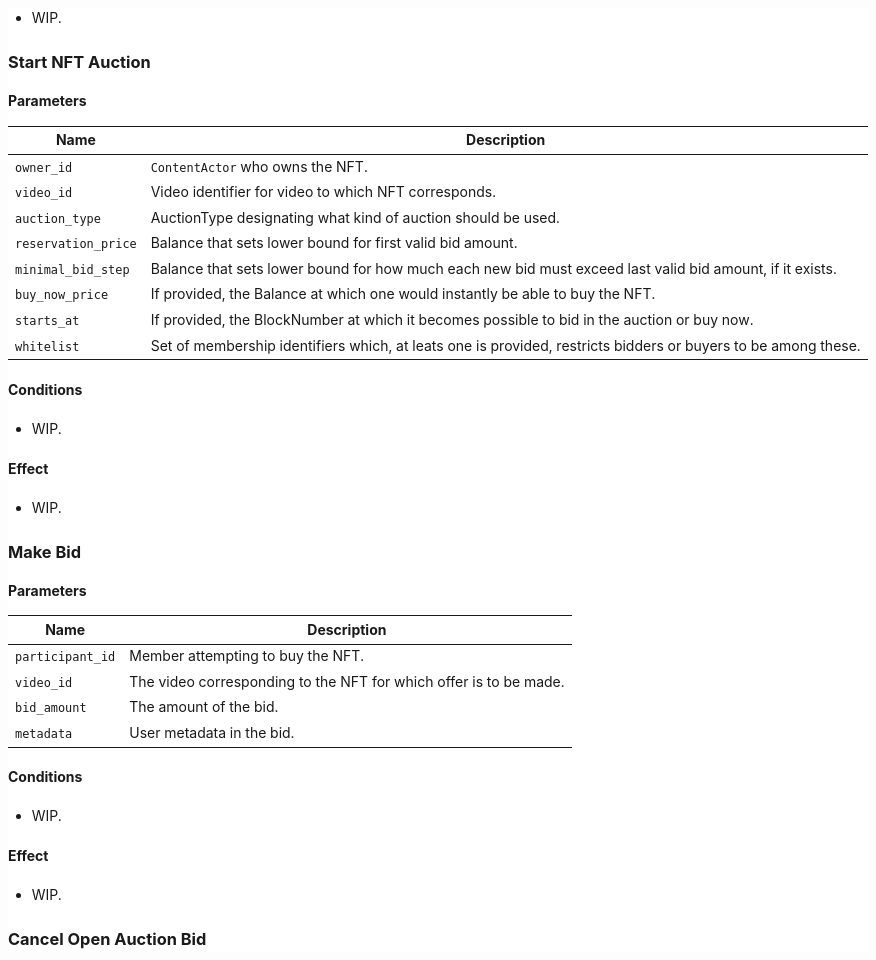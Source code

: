 * WIP.

### Start NFT Auction

**Parameters**

| Name                | Description                                                                                                   |
| ------------------- | ------------------------------------------------------------------------------------------------------------- |
| `owner_id`          | `ContentActor` who owns the NFT.                                                                              |
| `video_id`          | Video identifier for video to which NFT corresponds.                                                          |
| `auction_type`      | AuctionType designating what kind of auction should be used.                                                  |
| `reservation_price` | Balance that sets lower bound for first valid bid amount.                                                     |
| `minimal_bid_step`  | Balance that sets lower bound for how much each new bid must exceed last valid bid amount, if it exists.      |
| `buy_now_price`     | If provided, the Balance at which one would instantly be able to buy the NFT.                                 |
| `starts_at`         | If provided, the BlockNumber at which it becomes possible to bid in the auction or buy now.                   |
| `whitelist`         | Set of membership identifiers which, at leats one is provided, restricts bidders or buyers to be among these. |

#### Conditions

* WIP.

#### Effect

* WIP.

### Make Bid

**Parameters**

| Name             | Description                                                       |
| ---------------- | ----------------------------------------------------------------- |
| `participant_id` | Member attempting to buy the NFT.                                 |
| `video_id`       | The video corresponding to the NFT for which offer is to be made. |
| `bid_amount`     | The amount of the bid.                                            |
| `metadata`       | User metadata in the bid.                                         |

#### Conditions

* WIP.

#### Effect

* WIP.

### Cancel Open Auction Bid
